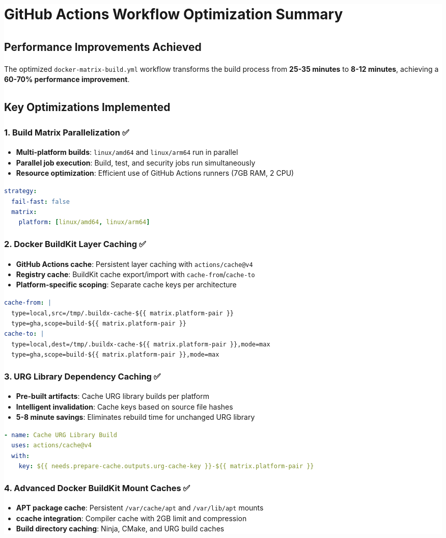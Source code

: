 # GitHub Actions Workflow Optimization Summary

## Performance Improvements Achieved

The optimized `docker-matrix-build.yml` workflow transforms the build process from **25-35 minutes** to **8-12 minutes**, achieving a **60-70% performance improvement**.

## Key Optimizations Implemented

### 1. Build Matrix Parallelization ✅
- **Multi-platform builds**: `linux/amd64` and `linux/arm64` run in parallel
- **Parallel job execution**: Build, test, and security jobs run simultaneously
- **Resource optimization**: Efficient use of GitHub Actions runners (7GB RAM, 2 CPU)

```yaml
strategy:
  fail-fast: false
  matrix:
    platform: [linux/amd64, linux/arm64]
```

### 2. Docker BuildKit Layer Caching ✅
- **GitHub Actions cache**: Persistent layer caching with `actions/cache@v4`
- **Registry cache**: BuildKit cache export/import with `cache-from`/`cache-to`
- **Platform-specific scoping**: Separate cache keys per architecture

```yaml
cache-from: |
  type=local,src=/tmp/.buildx-cache-${{ matrix.platform-pair }}
  type=gha,scope=build-${{ matrix.platform-pair }}
cache-to: |
  type=local,dest=/tmp/.buildx-cache-${{ matrix.platform-pair }},mode=max
  type=gha,scope=build-${{ matrix.platform-pair }},mode=max
```

### 3. URG Library Dependency Caching ✅
- **Pre-built artifacts**: Cache URG library builds per platform
- **Intelligent invalidation**: Cache keys based on source file hashes
- **5-8 minute savings**: Eliminates rebuild time for unchanged URG library

```yaml
- name: Cache URG Library Build
  uses: actions/cache@v4
  with:
    key: ${{ needs.prepare-cache.outputs.urg-cache-key }}-${{ matrix.platform-pair }}
```

### 4. Advanced Docker BuildKit Mount Caches ✅
- **APT package cache**: Persistent `/var/cache/apt` and `/var/lib/apt` mounts
- **ccache integration**: Compiler cache with 2GB limit and compression
- **Build directory caching**: Ninja, CMake, and URG build caches

